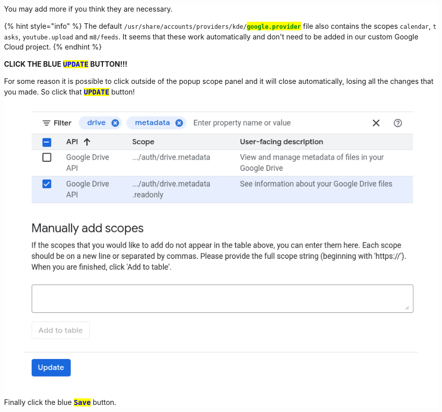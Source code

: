 You may add more if you think they are necessary.

{% hint style="info" %}
The default `/usr/share/accounts/providers/kde/`<mark style="color:green;">**`google.provider`**</mark> file also contains the scopes `calendar`, `tasks`, `youtube.upload` and `m8/feeds`. It seems that these work automatically and don't need to be added in our custom Google Cloud project.
{% endhint %}

**CLICK THE BLUE&#x20;**<kbd><mark style="color:blue;">**UPDATE**<mark style="color:blue;"></kbd>**&#x20;BUTTON!!!**

For some reason it is possible to click outside of the popup scope panel and it will close automatically, losing all the changes that you made. So click that <kbd><mark style="color:blue;">**UPDATE**<mark style="color:blue;"></kbd> button!

<div data-with-frame="true"><figure><img src="../../.gitbook/assets/image (3) (1).png" alt=""><figcaption></figcaption></figure></div>

Finally click the blue <kbd><mark style="color:blue;">**Save**<mark style="color:blue;"></kbd> button.
